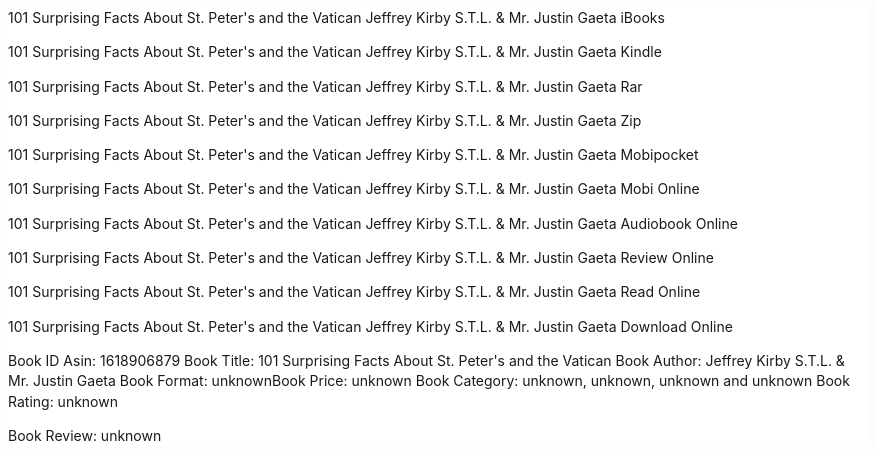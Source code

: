 101 Surprising Facts About St. Peter's and the Vatican Jeffrey Kirby S.T.L. & Mr. Justin Gaeta iBooks

101 Surprising Facts About St. Peter's and the Vatican Jeffrey Kirby S.T.L. & Mr. Justin Gaeta Kindle

101 Surprising Facts About St. Peter's and the Vatican Jeffrey Kirby S.T.L. & Mr. Justin Gaeta Rar

101 Surprising Facts About St. Peter's and the Vatican Jeffrey Kirby S.T.L. & Mr. Justin Gaeta Zip

101 Surprising Facts About St. Peter's and the Vatican Jeffrey Kirby S.T.L. & Mr. Justin Gaeta Mobipocket

101 Surprising Facts About St. Peter's and the Vatican Jeffrey Kirby S.T.L. & Mr. Justin Gaeta Mobi Online

101 Surprising Facts About St. Peter's and the Vatican Jeffrey Kirby S.T.L. & Mr. Justin Gaeta Audiobook Online

101 Surprising Facts About St. Peter's and the Vatican Jeffrey Kirby S.T.L. & Mr. Justin Gaeta Review Online

101 Surprising Facts About St. Peter's and the Vatican Jeffrey Kirby S.T.L. & Mr. Justin Gaeta Read Online

101 Surprising Facts About St. Peter's and the Vatican Jeffrey Kirby S.T.L. & Mr. Justin Gaeta Download Online

Book ID Asin: 1618906879
Book Title: 101 Surprising Facts About St. Peter's and the Vatican
Book Author: Jeffrey Kirby S.T.L. & Mr. Justin Gaeta
Book Format: unknownBook Price: unknown
Book Category: unknown, unknown, unknown and unknown
Book Rating: unknown

Book Review: unknown
